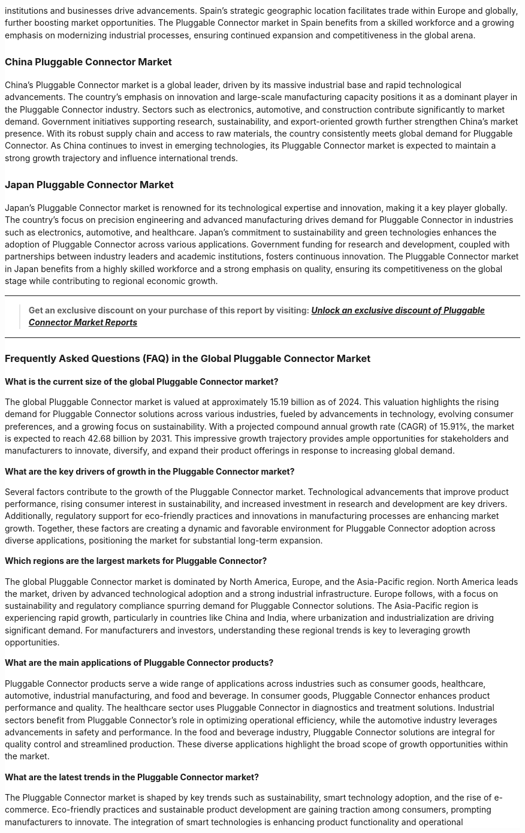 institutions and businesses drive advancements. Spain&rsquo;s strategic geographic location facilitates trade within Europe and globally, further boosting market opportunities. The Pluggable Connector market in Spain benefits from a skilled workforce and a growing emphasis on modernizing industrial processes, ensuring continued expansion and competitiveness in the global arena.</p><h3>China Pluggable Connector Market</h3><p>China&rsquo;s Pluggable Connector market is a global leader, driven by its massive industrial base and rapid technological advancements. The country&rsquo;s emphasis on innovation and large-scale manufacturing capacity positions it as a dominant player in the Pluggable Connector industry. Sectors such as electronics, automotive, and construction contribute significantly to market demand. Government initiatives supporting research, sustainability, and export-oriented growth further strengthen China&rsquo;s market presence. With its robust supply chain and access to raw materials, the country consistently meets global demand for Pluggable Connector. As China continues to invest in emerging technologies, its Pluggable Connector market is expected to maintain a strong growth trajectory and influence international trends.</p><h3>Japan Pluggable Connector Market</h3><p>Japan&rsquo;s Pluggable Connector market is renowned for its technological expertise and innovation, making it a key player globally. The country&rsquo;s focus on precision engineering and advanced manufacturing drives demand for Pluggable Connector in industries such as electronics, automotive, and healthcare. Japan&rsquo;s commitment to sustainability and green technologies enhances the adoption of Pluggable Connector across various applications. Government funding for research and development, coupled with partnerships between industry leaders and academic institutions, fosters continuous innovation. The Pluggable Connector market in Japan benefits from a highly skilled workforce and a strong emphasis on quality, ensuring its competitiveness on the global stage while contributing to regional economic growth.</p><hr /><blockquote><p><strong>Get an exclusive discount on your purchase of this report by visiting: <em><a href="://marketresearchpulse.com/ask-for-discount/18158?utm_source=Github&amp;utm_medium=019">Unlock an exclusive discount of Pluggable Connector Market Reports</a></em>&nbsp;</strong></p></blockquote><hr /><h3>Frequently Asked Questions (FAQ) in the Global Pluggable Connector Market</h3><p><strong>What is the current size of the global Pluggable Connector market?</strong></p><p>The global Pluggable Connector market is valued at approximately 15.19 billion as of 2024. This valuation highlights the rising demand for Pluggable Connector solutions across various industries, fueled by advancements in technology, evolving consumer preferences, and a growing focus on sustainability. With a projected compound annual growth rate (CAGR) of 15.91%, the market is expected to reach 42.68 billion by 2031. This impressive growth trajectory provides ample opportunities for stakeholders and manufacturers to innovate, diversify, and expand their product offerings in response to increasing global demand.</p><p><strong>What are the key drivers of growth in the Pluggable Connector market?</strong></p><p>Several factors contribute to the growth of the Pluggable Connector market. Technological advancements that improve product performance, rising consumer interest in sustainability, and increased investment in research and development are key drivers. Additionally, regulatory support for eco-friendly practices and innovations in manufacturing processes are enhancing market growth. Together, these factors are creating a dynamic and favorable environment for Pluggable Connector adoption across diverse applications, positioning the market for substantial long-term expansion.</p><p><strong>Which regions are the largest markets for Pluggable Connector?</strong></p><p>The global Pluggable Connector market is dominated by North America, Europe, and the Asia-Pacific region. North America leads the market, driven by advanced technological adoption and a strong industrial infrastructure. Europe follows, with a focus on sustainability and regulatory compliance spurring demand for Pluggable Connector solutions. The Asia-Pacific region is experiencing rapid growth, particularly in countries like China and India, where urbanization and industrialization are driving significant demand. For manufacturers and investors, understanding these regional trends is key to leveraging growth opportunities.</p><p><strong>What are the main applications of Pluggable Connector products?</strong></p><p>Pluggable Connector products serve a wide range of applications across industries such as consumer goods, healthcare, automotive, industrial manufacturing, and food and beverage. In consumer goods, Pluggable Connector enhances product performance and quality. The healthcare sector uses Pluggable Connector in diagnostics and treatment solutions. Industrial sectors benefit from Pluggable Connector&rsquo;s role in optimizing operational efficiency, while the automotive industry leverages advancements in safety and performance. In the food and beverage industry, Pluggable Connector solutions are integral for quality control and streamlined production. These diverse applications highlight the broad scope of growth opportunities within the market.</p><p><strong>What are the latest trends in the Pluggable Connector market?</strong></p><p>The Pluggable Connector market is shaped by key trends such as sustainability, smart technology adoption, and the rise of e-commerce. Eco-friendly practices and sustainable product development are gaining traction among consumers, prompting manufacturers to innovate. The integration of smart technologies is enhancing product functionality and operational